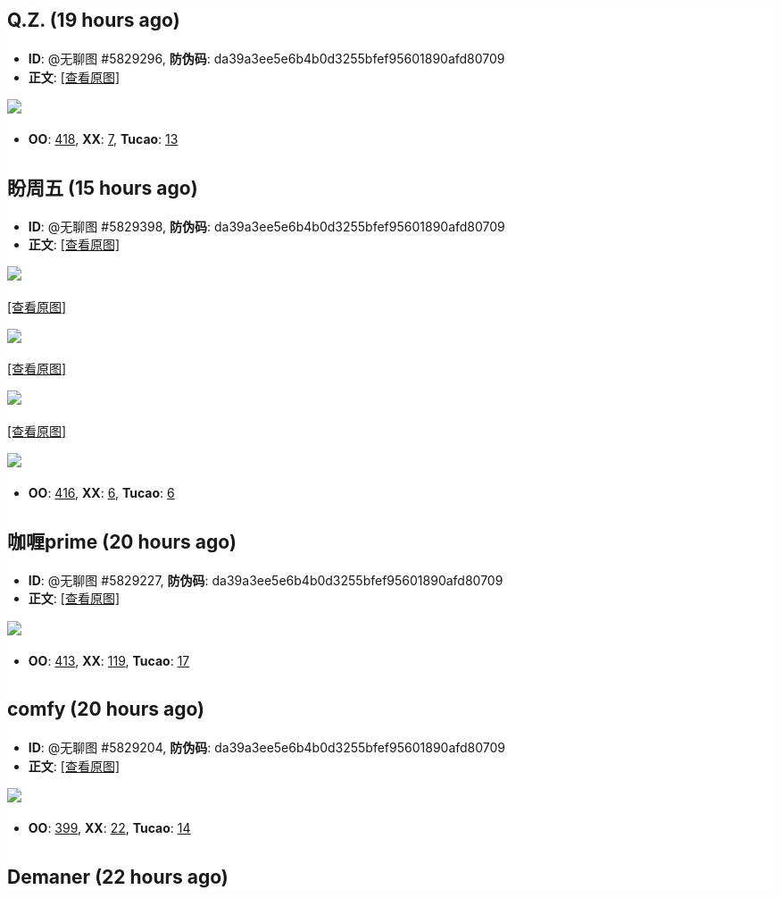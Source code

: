 ## Q.Z. (19 hours ago) 

- **ID**: @无聊图 #5829296, **防伪码**: da39a3ee5e6b4b0d3255bfef95601890afd80709
- **正文**: [[查看原图]](//img.toto.im/large/8120ca31gy1hxba9cnpdfj20q60o640c.jpg)  

![](https://img.toto.im/mw600/8120ca31gy1hxba9cnpdfj20q60o640c.jpg)
- **OO**: [418](https://jandan.net/t/5829296#tucao-like), **XX**: [7](https://jandan.net/t/5829296#tucao-unlike), **Tucao**: [13](https://jandan.net/t/5829296#tucao-list)

## 盼周五 (15 hours ago) 

- **ID**: @无聊图 #5829398, **防伪码**: da39a3ee5e6b4b0d3255bfef95601890afd80709
- **正文**: [[查看原图]](//img.toto.im/large/008F0GIEly1hxehyod9yij30rt0zktfc.jpg)  

![](https://img.toto.im/mw600/008F0GIEly1hxehyod9yij30rt0zktfc.jpg)  


[[查看原图]](//img.toto.im/large/008F0GIEly1hxehyujmrzj30rw0zkq9e.jpg)  

![](https://img.toto.im/mw600/008F0GIEly1hxehyujmrzj30rw0zkq9e.jpg)  


[[查看原图]](//img.toto.im/large/008F0GIEly1hxehyi3fcej30ru0zkq9q.jpg)  

![](https://img.toto.im/mw600/008F0GIEly1hxehyi3fcej30ru0zkq9q.jpg)  


[[查看原图]](//img.toto.im/large/008F0GIEly1hxehycern7j30rw0zkn3p.jpg)  

![](https://img.toto.im/mw600/008F0GIEly1hxehycern7j30rw0zkn3p.jpg)
- **OO**: [416](https://jandan.net/t/5829398#tucao-like), **XX**: [6](https://jandan.net/t/5829398#tucao-unlike), **Tucao**: [6](https://jandan.net/t/5829398#tucao-list)

## 咖喱prime (20 hours ago) 

- **ID**: @无聊图 #5829227, **防伪码**: da39a3ee5e6b4b0d3255bfef95601890afd80709
- **正文**: [[查看原图]](//img.toto.im/large/008F0GIEly1hxea8prl1gj30g40sm40p.jpg)  

![](https://img.toto.im/mw600/008F0GIEly1hxea8prl1gj30g40sm40p.jpg)
- **OO**: [413](https://jandan.net/t/5829227#tucao-like), **XX**: [119](https://jandan.net/t/5829227#tucao-unlike), **Tucao**: [17](https://jandan.net/t/5829227#tucao-list)

## comfy (20 hours ago) 

- **ID**: @无聊图 #5829204, **防伪码**: da39a3ee5e6b4b0d3255bfef95601890afd80709
- **正文**: [[查看原图]](//img.toto.im/large/005LEbdRgy1hxe7qz6i7qj310e0k4wg3.jpg)  

![](https://img.toto.im/mw600/005LEbdRgy1hxe7qz6i7qj310e0k4wg3.jpg)
- **OO**: [399](https://jandan.net/t/5829204#tucao-like), **XX**: [22](https://jandan.net/t/5829204#tucao-unlike), **Tucao**: [14](https://jandan.net/t/5829204#tucao-list)

## Demaner (22 hours ago) 
